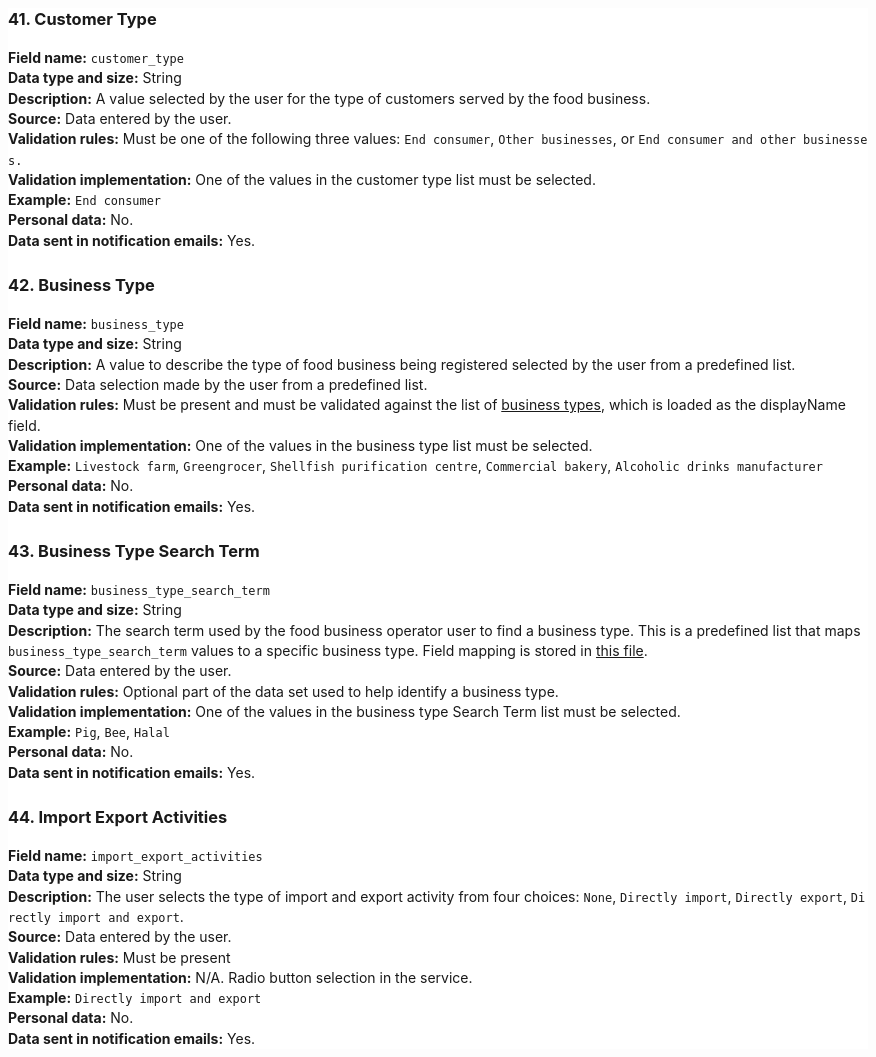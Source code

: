 ### 41. Customer Type
**Field name:** `customer_type`  
**Data type and size:** String  
**Description:** A value selected by the user for the type of customers served by the food business.  
**Source:** Data entered by the user.  
**Validation rules:** Must be one of the following three values: `End consumer`, `Other businesses`, or `End consumer and other businesses.`  
**Validation implementation:** One of the values in the customer type list must be selected.  
**Example:** `End consumer`  
**Personal data:** No.  
**Data sent in notification emails:** Yes.  

### 42. Business Type
**Field name:** `business_type`  
**Data type and size:** String  
**Description:** A value to describe the type of food business being registered selected by the user from a predefined list.  
**Source:** Data selection made by the user from a predefined list.  
**Validation rules:** Must be present and must be validated against the list of [business types](https://github.com/FoodStandardsAgency/register-a-food-business-front-end/blob/master/src/components/business-type-transformed.json), which is loaded  as the displayName field.  
**Validation implementation:** One of the values in the business type list must be selected.  
**Example:** `Livestock farm`, `Greengrocer`, `Shellfish purification centre`, `Commercial bakery`, `Alcoholic drinks manufacturer`  
**Personal data:** No.  
**Data sent in notification emails:** Yes.  

### 43. Business Type Search Term
**Field name:** `business_type_search_term`  
**Data type and size:** String  
**Description:** The search term used by the food business operator user to find a business type. This is a predefined list that maps `business_type_search_term` values to a specific business type. Field mapping is stored in [this file](https://github.com/FoodStandardsAgency/register-a-food-business-front-end/blob/master/src/components/business-type-transformed.json).  
**Source:** Data entered by the user.  
**Validation rules:** Optional part of the data set used to help identify a business type.  
**Validation implementation:** One of the values in the business type Search Term list must be selected.  
**Example:** `Pig`, `Bee`, `Halal`  
**Personal data:** No.  
**Data sent in notification emails:** Yes.  

### 44. Import Export Activities
**Field name:** `import_export_activities`  
**Data type and size:** String  
**Description:** The user selects the type of import and export activity from four choices: `None`, `Directly import`, `Directly export`, `Directly import and export`.  
**Source:** Data entered by the user.  
**Validation rules:** Must be present  
**Validation implementation:** N/A. Radio button selection in the service.  
**Example:** `Directly import and export`  
**Personal data:** No.  
**Data sent in notification emails:** Yes.  
